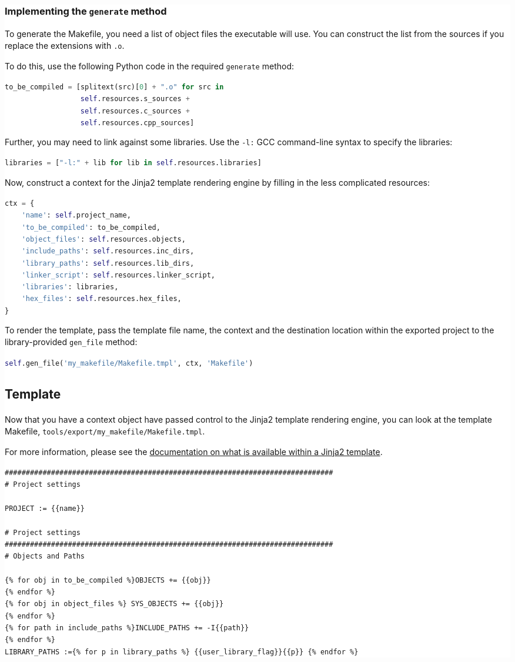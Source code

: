 ### Implementing the `generate` method

To generate the Makefile, you need a list of object files the executable will use. You can construct the list from the sources if you replace the extensions with `.o`.

To do this, use the following Python code in the required `generate` method:

```python
to_be_compiled = [splitext(src)[0] + ".o" for src in
                  self.resources.s_sources +
                  self.resources.c_sources +
                  self.resources.cpp_sources]
```

Further, you may need to link against some libraries. Use the `-l:` GCC command-line syntax to specify the libraries:

```python
libraries = ["-l:" + lib for lib in self.resources.libraries]
```

Now, construct a context for the Jinja2 template rendering engine by filling in the less complicated resources:

```python
ctx = {
    'name': self.project_name,
    'to_be_compiled': to_be_compiled,
    'object_files': self.resources.objects,
    'include_paths': self.resources.inc_dirs,
    'library_paths': self.resources.lib_dirs,
    'linker_script': self.resources.linker_script,
    'libraries': libraries,
    'hex_files': self.resources.hex_files,
}
```

To render the template, pass the template file name, the context and the destination location within the exported project to the library-provided `gen_file` method:

```python
self.gen_file('my_makefile/Makefile.tmpl', ctx, 'Makefile')
```

## Template

Now that you have a context object have passed control to the Jinja2 template rendering engine, you can look at the template Makefile, `tools/export/my_makefile/Makefile.tmpl`.

For more information, please see the [documentation on what is available within a Jinja2 template](http://jinja.pocoo.org/docs/dev/templates/).

```make
##############################################################################
# Project settings

PROJECT := {{name}}

# Project settings
##############################################################################
# Objects and Paths

{% for obj in to_be_compiled %}OBJECTS += {{obj}}
{% endfor %}
{% for obj in object_files %} SYS_OBJECTS += {{obj}}
{% endfor %}
{% for path in include_paths %}INCLUDE_PATHS += -I{{path}}
{% endfor %}
LIBRARY_PATHS :={% for p in library_paths %} {{user_library_flag}}{{p}} {% endfor %}
```